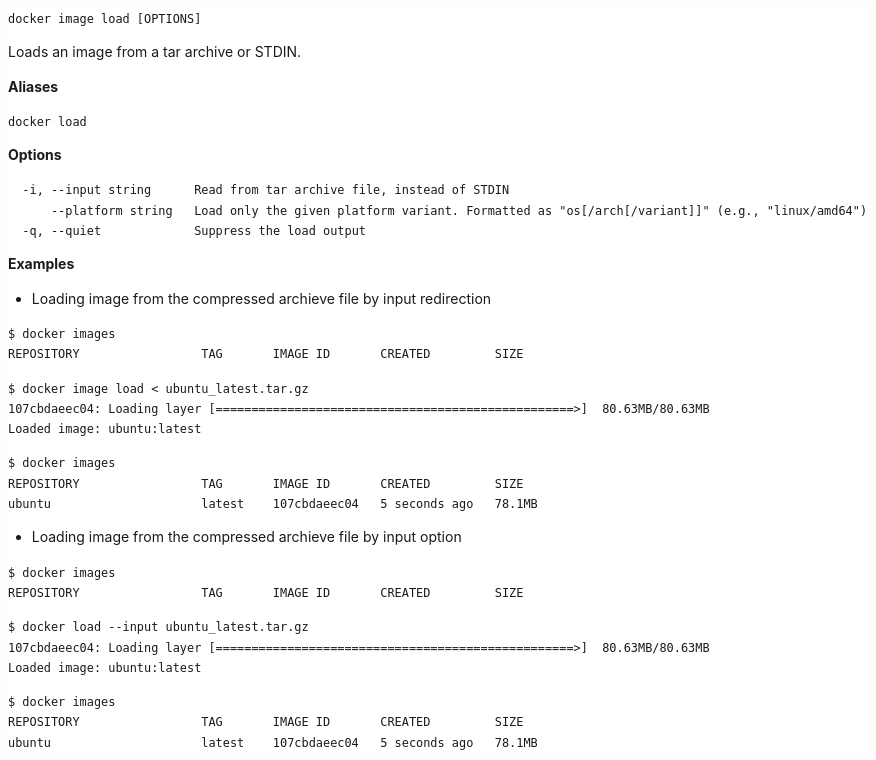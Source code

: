 ```
docker image load [OPTIONS]
```

Loads an image from a tar archive or STDIN.

**Aliases**

```
docker load
```

**Options**

```
  -i, --input string      Read from tar archive file, instead of STDIN
      --platform string   Load only the given platform variant. Formatted as "os[/arch[/variant]]" (e.g., "linux/amd64")
  -q, --quiet             Suppress the load output
```

**Examples**

* Loading image from the compressed archieve file by input redirection

```console
$ docker images
REPOSITORY                 TAG       IMAGE ID       CREATED         SIZE
```

```console
$ docker image load < ubuntu_latest.tar.gz
107cbdaeec04: Loading layer [==================================================>]  80.63MB/80.63MB
Loaded image: ubuntu:latest
```

```console
$ docker images
REPOSITORY                 TAG       IMAGE ID       CREATED         SIZE
ubuntu                     latest    107cbdaeec04   5 seconds ago   78.1MB
```

* Loading image from the compressed archieve file by input option

```console
$ docker images
REPOSITORY                 TAG       IMAGE ID       CREATED         SIZE
```

```console
$ docker load --input ubuntu_latest.tar.gz
107cbdaeec04: Loading layer [==================================================>]  80.63MB/80.63MB
Loaded image: ubuntu:latest
```

```console
$ docker images
REPOSITORY                 TAG       IMAGE ID       CREATED         SIZE
ubuntu                     latest    107cbdaeec04   5 seconds ago   78.1MB
```
